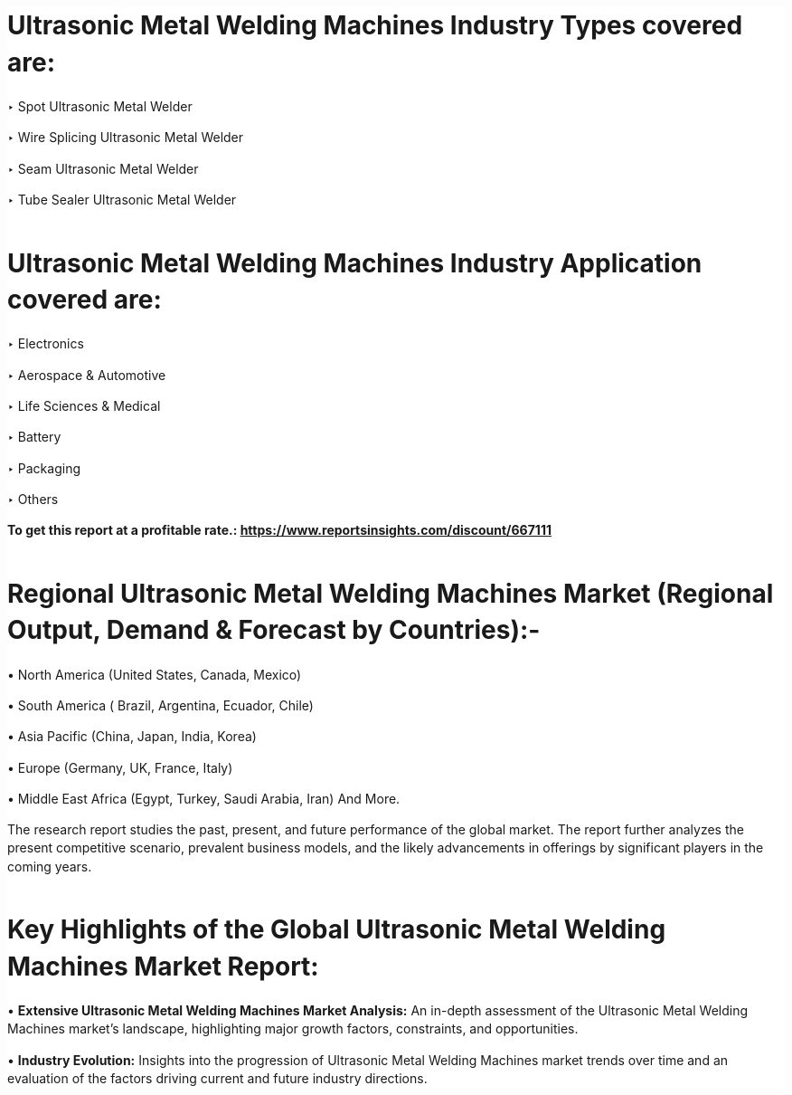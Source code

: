 # <strong>Ultrasonic Metal Welding Machines Industry Types covered are:</strong>

‣ Spot Ultrasonic Metal Welder

‣ Wire Splicing Ultrasonic Metal Welder

‣ Seam Ultrasonic Metal Welder

‣ Tube Sealer Ultrasonic Metal Welder

# <strong>Ultrasonic Metal Welding Machines Industry Application covered are:</strong>

‣ Electronics

‣ Aerospace & Automotive

‣ Life Sciences & Medical

‣ Battery

‣ Packaging

‣ Others

<strong>To get this report at a profitable rate.: <a href=https://www.reportsinsights.com/discount/667111>https://www.reportsinsights.com/discount/667111</a></strong></font>

# <strong>Regional Ultrasonic Metal Welding Machines Market (Regional Output, Demand &amp; Forecast by Countries):-</strong>

• North America (United States, Canada, Mexico)

• South America ( Brazil, Argentina, Ecuador, Chile)

• Asia Pacific (China, Japan, India, Korea)

• Europe (Germany, UK, France, Italy)

• Middle East Africa (Egypt, Turkey, Saudi Arabia, Iran) And More.

The research report studies the past, present, and future performance of the global market. The report further analyzes the present competitive scenario, prevalent business models, and the likely advancements in offerings by significant players in the coming years.

# <strong>Key Highlights of the Global Ultrasonic Metal Welding Machines Market Report:</strong>

• <strong>Extensive Ultrasonic Metal Welding Machines Market Analysis:</strong> An in-depth assessment of the Ultrasonic Metal Welding Machines market’s landscape, highlighting major growth factors, constraints, and opportunities.

• <strong>Industry Evolution:</strong> Insights into the progression of Ultrasonic Metal Welding Machines market trends over time and an evaluation of the factors driving current and future industry directions.
